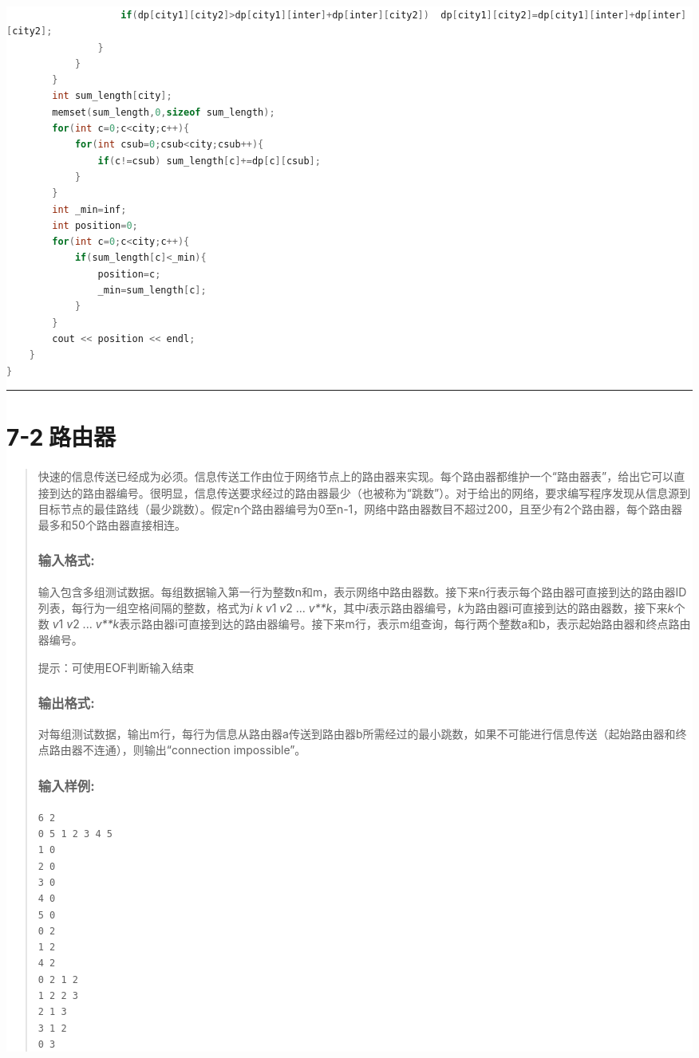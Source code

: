 ```C++
					if(dp[city1][city2]>dp[city1][inter]+dp[inter][city2])  dp[city1][city2]=dp[city1][inter]+dp[inter][city2];
				}
			}
		}
		int sum_length[city];
		memset(sum_length,0,sizeof sum_length);
		for(int c=0;c<city;c++){
			for(int csub=0;csub<city;csub++){
				if(c!=csub) sum_length[c]+=dp[c][csub];
			}
		}
		int _min=inf;
		int position=0;
		for(int c=0;c<city;c++){
			if(sum_length[c]<_min){
				position=c;
				_min=sum_length[c];
			}
		}
		cout << position << endl;
	}
}
```

***

# **7-2 路由器**

> 快速的信息传送已经成为必须。信息传送工作由位于网络节点上的路由器来实现。每个路由器都维护一个“路由器表”，给出它可以直接到达的路由器编号。很明显，信息传送要求经过的路由器最少（也被称为“跳数”）。对于给出的网络，要求编写程序发现从信息源到目标节点的最佳路线（最少跳数）。假定n个路由器编号为0至n-1，网络中路由器数目不超过200，且至少有2个路由器，每个路由器最多和50个路由器直接相连。
>
> ### 输入格式:
>
> 输入包含多组测试数据。每组数据输入第一行为整数n和m，表示网络中路由器数。接下来n行表示每个路由器可直接到达的路由器ID列表，每行为一组空格间隔的整数，格式为*i* *k* *v*1 *v*2 ... *v**k*，其中*i*表示路由器编号，*k*为路由器i可直接到达的路由器数，接下来*k*个数 *v*1 *v*2 ... *v**k*表示路由器i可直接到达的路由器编号。接下来m行，表示m组查询，每行两个整数a和b，表示起始路由器和终点路由器编号。
>
> 提示：可使用EOF判断输入结束
>
> ### 输出格式:
>
> 对每组测试数据，输出m行，每行为信息从路由器a传送到路由器b所需经过的最小跳数，如果不可能进行信息传送（起始路由器和终点路由器不连通），则输出“connection impossible”。
>
> ### 输入样例:
>
> ```in
> 6 2
> 0 5 1 2 3 4 5
> 1 0
> 2 0
> 3 0
> 4 0
> 5 0
> 0 2
> 1 2
> 4 2
> 0 2 1 2
> 1 2 2 3
> 2 1 3 
> 3 1 2
> 0 3